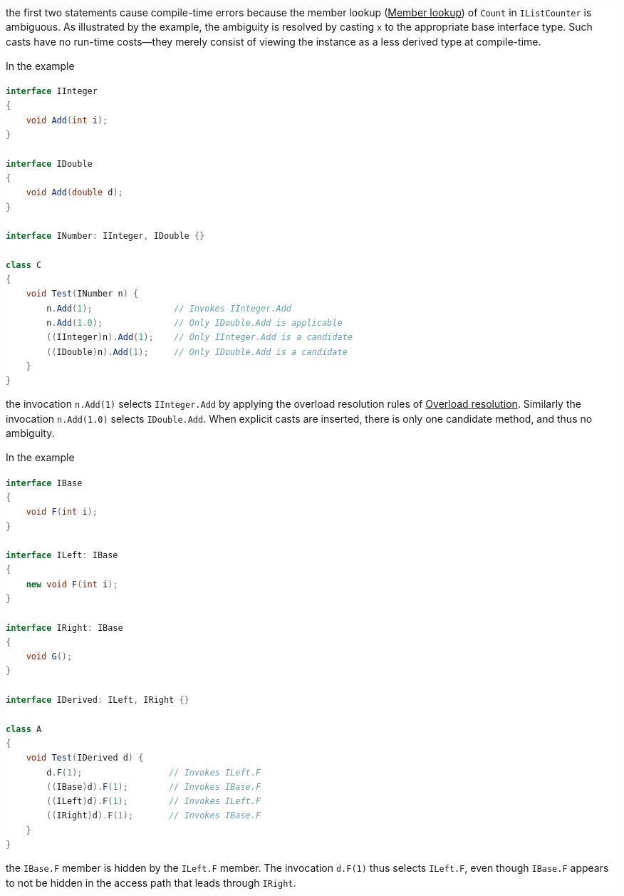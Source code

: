 the first two statements cause compile-time errors because the member lookup ([Member lookup](expressions.md#member-lookup)) of `Count` in `IListCounter` is ambiguous. As illustrated by the example, the ambiguity is resolved by casting `x` to the appropriate base interface type. Such casts have no run-time costs—they merely consist of viewing the instance as a less derived type at compile-time.

In the example
```csharp
interface IInteger
{
    void Add(int i);
}

interface IDouble
{
    void Add(double d);
}

interface INumber: IInteger, IDouble {}

class C
{
    void Test(INumber n) {
        n.Add(1);                // Invokes IInteger.Add
        n.Add(1.0);              // Only IDouble.Add is applicable
        ((IInteger)n).Add(1);    // Only IInteger.Add is a candidate
        ((IDouble)n).Add(1);     // Only IDouble.Add is a candidate
    }
}
```
the invocation `n.Add(1)` selects `IInteger.Add` by applying the overload resolution rules of [Overload resolution](expressions.md#overload-resolution). Similarly the invocation `n.Add(1.0)` selects `IDouble.Add`. When explicit casts are inserted, there is only one candidate method, and thus no ambiguity.

In the example
```csharp
interface IBase
{
    void F(int i);
}

interface ILeft: IBase
{
    new void F(int i);
}

interface IRight: IBase
{
    void G();
}

interface IDerived: ILeft, IRight {}

class A
{
    void Test(IDerived d) {
        d.F(1);                 // Invokes ILeft.F
        ((IBase)d).F(1);        // Invokes IBase.F
        ((ILeft)d).F(1);        // Invokes ILeft.F
        ((IRight)d).F(1);       // Invokes IBase.F
    }
}
```
the `IBase.F` member is hidden by the `ILeft.F` member. The invocation `d.F(1)` thus selects `ILeft.F`, even though `IBase.F` appears to not be hidden in the access path that leads through `IRight`.
